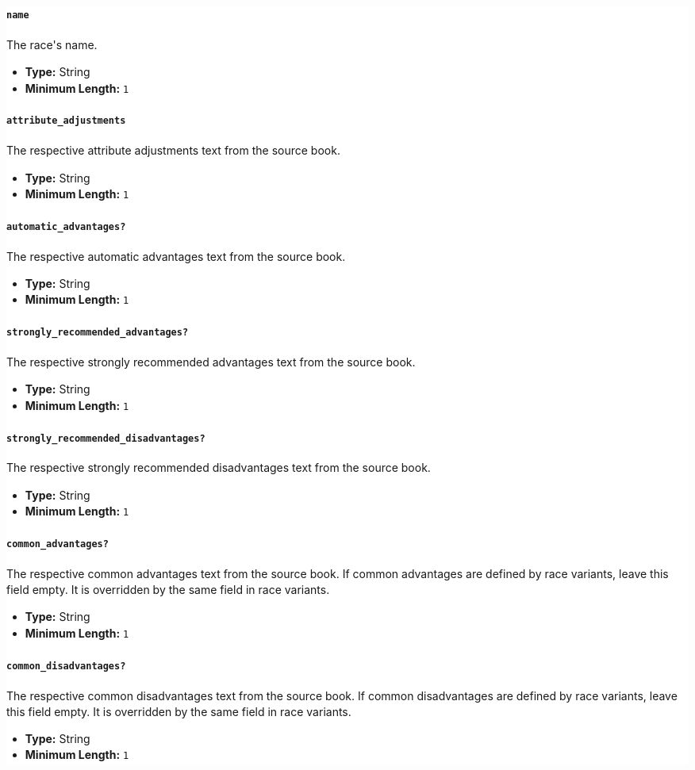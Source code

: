 #### <a name="RaceTranslation/name"></a> `name`

The race's name.

- **Type:** String
- **Minimum Length:** `1`

#### <a name="RaceTranslation/attribute_adjustments"></a> `attribute_adjustments`

The respective attribute adjustments text from the source book.

- **Type:** String
- **Minimum Length:** `1`

#### <a name="RaceTranslation/automatic_advantages"></a> `automatic_advantages?`

The respective automatic advantages text from the source book.

- **Type:** String
- **Minimum Length:** `1`

#### <a name="RaceTranslation/strongly_recommended_advantages"></a> `strongly_recommended_advantages?`

The respective strongly recommended advantages text from the source book.

- **Type:** String
- **Minimum Length:** `1`

#### <a name="RaceTranslation/strongly_recommended_disadvantages"></a> `strongly_recommended_disadvantages?`

The respective strongly recommended disadvantages text from the source book.

- **Type:** String
- **Minimum Length:** `1`

#### <a name="RaceTranslation/common_advantages"></a> `common_advantages?`

The respective common advantages text from the source book. If common
advantages are defined by race variants, leave this field empty. It is
overridden by the same field in race variants.

- **Type:** String
- **Minimum Length:** `1`

#### <a name="RaceTranslation/common_disadvantages"></a> `common_disadvantages?`

The respective common disadvantages text from the source book. If common
disadvantages are defined by race variants, leave this field empty. It is
overridden by the same field in race variants.

- **Type:** String
- **Minimum Length:** `1`
